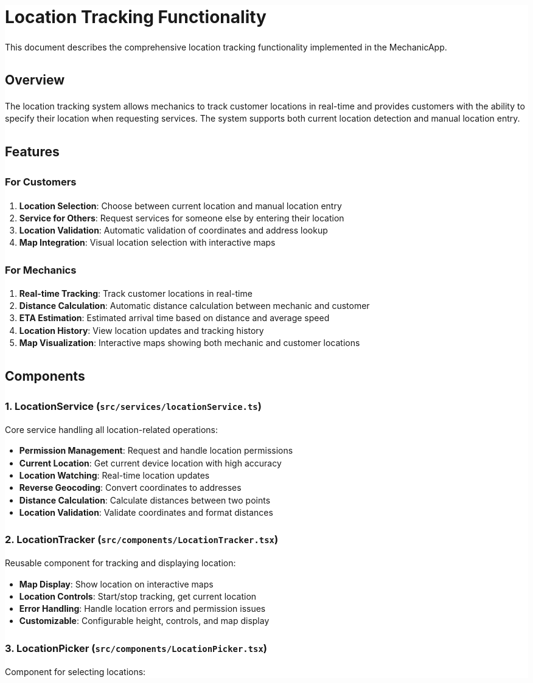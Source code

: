 # Location Tracking Functionality

This document describes the comprehensive location tracking functionality implemented in the MechanicApp.

## Overview

The location tracking system allows mechanics to track customer locations in real-time and provides customers with the ability to specify their location when requesting services. The system supports both current location detection and manual location entry.

## Features

### For Customers
1. **Location Selection**: Choose between current location and manual location entry
2. **Service for Others**: Request services for someone else by entering their location
3. **Location Validation**: Automatic validation of coordinates and address lookup
4. **Map Integration**: Visual location selection with interactive maps

### For Mechanics
1. **Real-time Tracking**: Track customer locations in real-time
2. **Distance Calculation**: Automatic distance calculation between mechanic and customer
3. **ETA Estimation**: Estimated arrival time based on distance and average speed
4. **Location History**: View location updates and tracking history
5. **Map Visualization**: Interactive maps showing both mechanic and customer locations

## Components

### 1. LocationService (`src/services/locationService.ts`)
Core service handling all location-related operations:

- **Permission Management**: Request and handle location permissions
- **Current Location**: Get current device location with high accuracy
- **Location Watching**: Real-time location updates
- **Reverse Geocoding**: Convert coordinates to addresses
- **Distance Calculation**: Calculate distances between two points
- **Location Validation**: Validate coordinates and format distances

### 2. LocationTracker (`src/components/LocationTracker.tsx`)
Reusable component for tracking and displaying location:

- **Map Display**: Show location on interactive maps
- **Location Controls**: Start/stop tracking, get current location
- **Error Handling**: Handle location errors and permission issues
- **Customizable**: Configurable height, controls, and map display

### 3. LocationPicker (`src/components/LocationPicker.tsx`)
Component for selecting locations:
